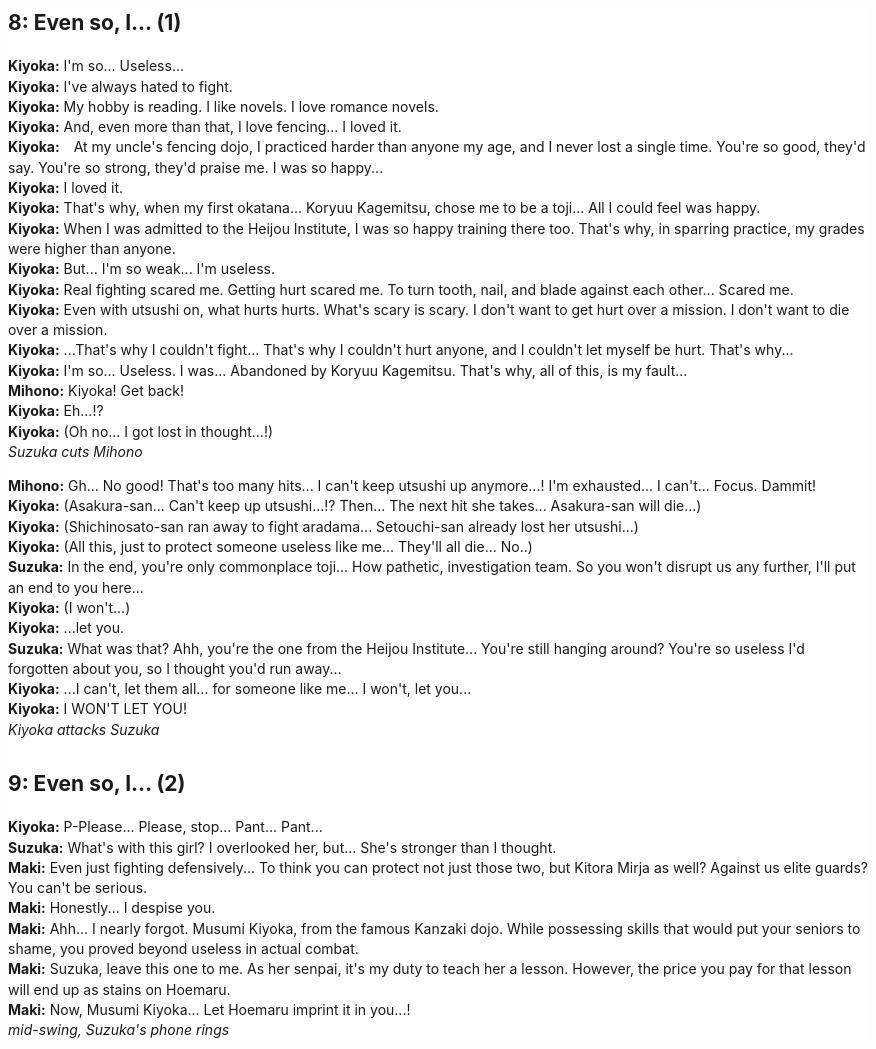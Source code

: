 ## 8: Even so, I... (1)
**Kiyoka:** I'm so... Useless...  
**Kiyoka:** I've always hated to fight.  
**Kiyoka:** My hobby is reading. I like novels. I love romance novels.  
**Kiyoka:** And, even more than that, I love fencing... I loved it.  
**Kiyoka:**　At my uncle's fencing dojo, I practiced harder than anyone my age, and I never lost a single time. You're so good, they'd say. You're so strong, they'd praise me. I was so happy...  
**Kiyoka:** I loved it.  
**Kiyoka:** That's why, when my first okatana... Koryuu Kagemitsu, chose me to be a toji... All I could feel was happy.  
**Kiyoka:** When I was admitted to the Heijou Institute, I was so happy training there too. That's why, in sparring practice, my grades were higher than anyone.  
**Kiyoka:** But... I'm so weak... I'm useless.  
**Kiyoka:** Real fighting scared me. Getting hurt scared me. To turn tooth, nail, and blade against each other... Scared me.  
**Kiyoka:** Even with utsushi on, what hurts hurts. What's scary is scary. I don't want to get hurt over a mission. I don't want to die over a mission.  
**Kiyoka:** ...That's why I couldn't fight... That's why I couldn't hurt anyone, and I couldn't let myself be hurt. That's why...  
**Kiyoka:** I'm so... Useless. I was... Abandoned by Koryuu Kagemitsu. That's why, all of this, is my fault...  
**Mihono:** Kiyoka\! Get back\!  
**Kiyoka:** Eh...\!?  
**Kiyoka:** (Oh no... I got lost in thought...\!)  
*Suzuka cuts Mihono*

  
**Mihono:** Gh... No good\! That's too many hits... I can't keep utsushi up anymore...\! I'm exhausted... I can't... Focus. Dammit\!  
**Kiyoka:** (Asakura-san... Can't keep up utsushi...\!? Then... The next hit she takes... Asakura-san will die...)  
**Kiyoka:** (Shichinosato-san ran away to fight aradama... Setouchi-san already lost her utsushi...)  
**Kiyoka:** (All this, just to protect someone useless like me... They'll all die... No..)  
**Suzuka:** In the end, you're only commonplace toji... How pathetic, investigation team. So you won't disrupt us any further, I'll put an end to you here...  
**Kiyoka:** (I won't...)  
**Kiyoka:** ...let you.  
**Suzuka:** What was that? Ahh, you're the one from the Heijou Institute... You're still hanging around? You're so useless I'd forgotten about you, so I thought you'd run away...  
**Kiyoka:** ...I can't, let them all... for someone like me... I won't, let you...  
**Kiyoka:** I WON'T LET YOU\!  
*Kiyoka attacks Suzuka*

  

## 9: Even so, I... (2)
**Kiyoka:** P-Please... Please, stop... Pant... Pant...  
**Suzuka:** What's with this girl? I overlooked her, but... She's stronger than I thought.  
**Maki:** Even just fighting defensively... To think you can protect not just those two, but Kitora Mirja as well? Against us elite guards? You can't be serious.  
**Maki:** Honestly... I despise you.  
**Maki:** Ahh... I nearly forgot. Musumi Kiyoka, from the famous Kanzaki dojo. While possessing skills that would put your seniors to shame, you proved beyond useless in actual combat.  
**Maki:** Suzuka, leave this one to me. As her senpai, it's my duty to teach her a lesson. However, the price you pay for that lesson will end up as stains on Hoemaru.  
**Maki:** Now, Musumi Kiyoka... Let Hoemaru imprint it in you...\!  
*mid-swing, Suzuka's phone rings*
